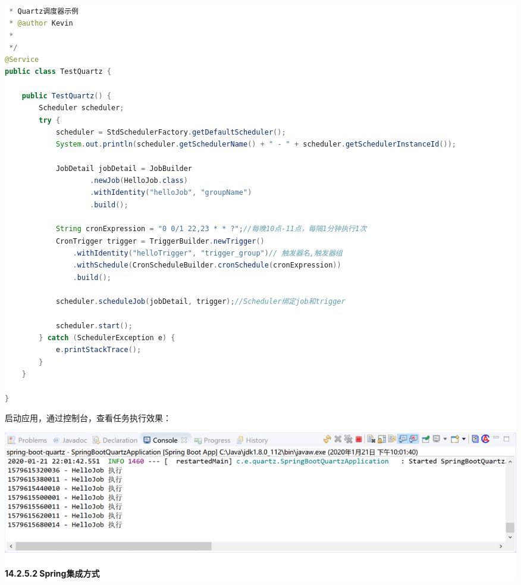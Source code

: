```java
 * Quartz调度器示例
 * @author Kevin
 *
 */
@Service
public class TestQuartz {

	public TestQuartz() {
		Scheduler scheduler;
		try {
			scheduler = StdSchedulerFactory.getDefaultScheduler();
			System.out.println(scheduler.getSchedulerName() + " - " + scheduler.getSchedulerInstanceId());
			
			JobDetail jobDetail = JobBuilder
				    .newJob(HelloJob.class)
				    .withIdentity("helloJob", "groupName")
				    .build();
			
			String cronExpression = "0 0/1 22,23 * * ?";//每晚10点-11点，每隔1分钟执行1次
			CronTrigger trigger = TriggerBuilder.newTrigger()
			    .withIdentity("helloTrigger", "trigger_group")// 触发器名,触发器组
			    .withSchedule(CronScheduleBuilder.cronSchedule(cronExpression))
			    .build();
			
			scheduler.scheduleJob(jobDetail, trigger);//Scheduler绑定job和trigger
			
			scheduler.start();
		} catch (SchedulerException e) {
			e.printStackTrace();
		}
	}

}
```

启动应用，通过控制台，查看任务执行效果：

![image-20200121220851737](./images/image-20200121220851737.png)

#### 14.2.5.2 Spring集成方式
